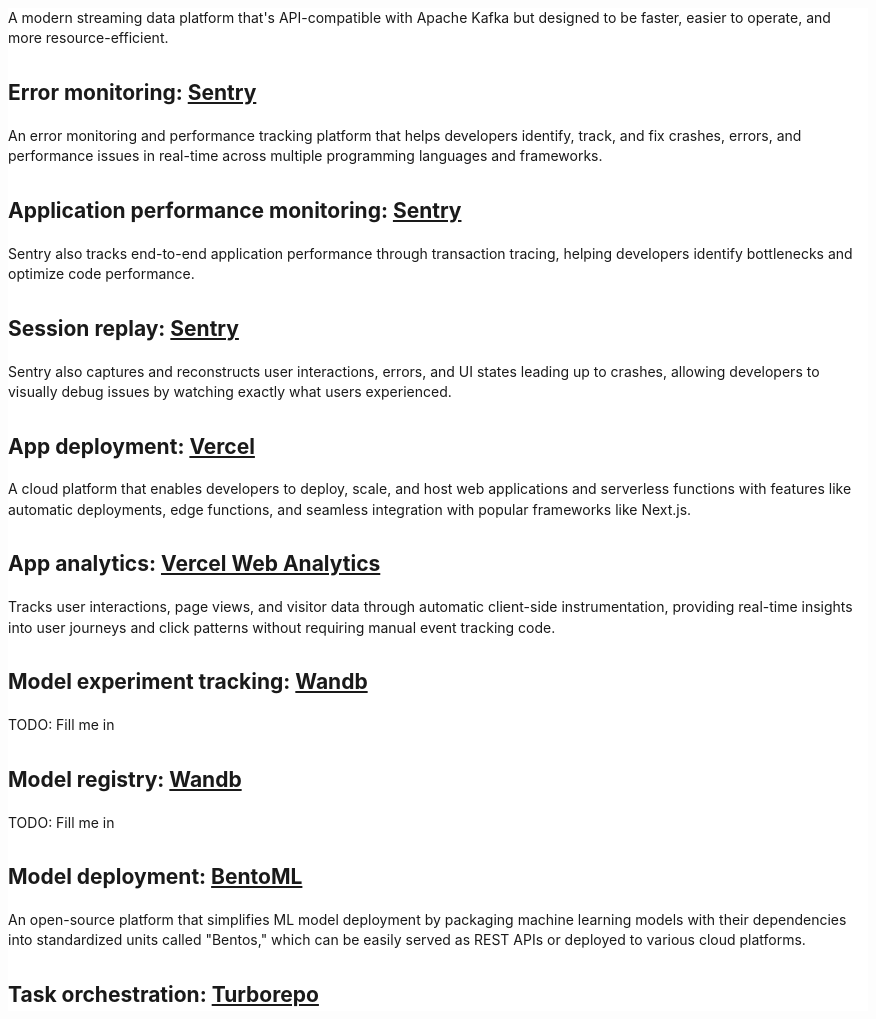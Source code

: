 A modern streaming data platform that's API-compatible with Apache Kafka but designed to be faster, easier to operate, and more resource-efficient.

## Error monitoring: [Sentry](https://sentry.io)

An error monitoring and performance tracking platform that helps developers identify, track, and fix crashes, errors, and performance issues in real-time across multiple programming languages and frameworks.

## Application performance monitoring: [Sentry](https://sentry.io)

Sentry also tracks end-to-end application performance through transaction tracing, helping developers identify bottlenecks and optimize code performance.

## Session replay: [Sentry](https://sentry.io)

Sentry also captures and reconstructs user interactions, errors, and UI states leading up to crashes, allowing developers to visually debug issues by watching exactly what users experienced.

## App deployment: [Vercel](https://vercel.com)

A cloud platform that enables developers to deploy, scale, and host web applications and serverless functions with features like automatic deployments, edge functions, and seamless integration with popular frameworks like Next.js.

## App analytics: [Vercel Web Analytics](https://vercel.com/docs/analytics)

Tracks user interactions, page views, and visitor data through automatic client-side instrumentation, providing real-time insights into user journeys and click patterns without requiring manual event tracking code.

## Model experiment tracking: [Wandb](https://wandb.ai)

TODO: Fill me in

## Model registry: [Wandb](https://wandb.ai)

TODO: Fill me in

## Model deployment: [BentoML](https://bentoml.com)

An open-source platform that simplifies ML model deployment by packaging machine learning models with their dependencies into standardized units called "Bentos," which can be easily served as REST APIs or deployed to various cloud platforms.

## Task orchestration: [Turborepo](https://turbo.build)
